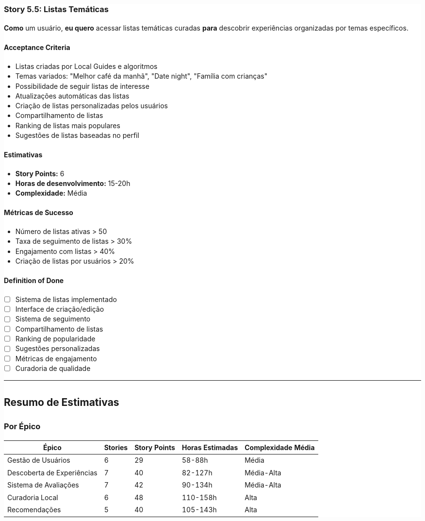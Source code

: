 
### Story 5.5: Listas Temáticas

**Como** um usuário, **eu quero** acessar listas temáticas curadas **para** descobrir experiências organizadas por temas específicos.

#### Acceptance Criteria
- Listas criadas por Local Guides e algoritmos
- Temas variados: "Melhor café da manhã", "Date night", "Família com crianças"
- Possibilidade de seguir listas de interesse
- Atualizações automáticas das listas
- Criação de listas personalizadas pelos usuários
- Compartilhamento de listas
- Ranking de listas mais populares
- Sugestões de listas baseadas no perfil

#### Estimativas
- **Story Points:** 6
- **Horas de desenvolvimento:** 15-20h
- **Complexidade:** Média

#### Métricas de Sucesso
- Número de listas ativas > 50
- Taxa de seguimento de listas > 30%
- Engajamento com listas > 40%
- Criação de listas por usuários > 20%

#### Definition of Done
- [ ] Sistema de listas implementado
- [ ] Interface de criação/edição
- [ ] Sistema de seguimento
- [ ] Compartilhamento de listas
- [ ] Ranking de popularidade
- [ ] Sugestões personalizadas
- [ ] Métricas de engajamento
- [ ] Curadoria de qualidade

---

## Resumo de Estimativas

### Por Épico

| Épico | Stories | Story Points | Horas Estimadas | Complexidade Média |
|-------|---------|--------------|-----------------|-------------------|
| Gestão de Usuários | 6 | 29 | 58-88h | Média |
| Descoberta de Experiências | 7 | 40 | 82-127h | Média-Alta |
| Sistema de Avaliações | 7 | 42 | 90-134h | Média-Alta |
| Curadoria Local | 6 | 48 | 110-158h | Alta |
| Recomendações | 5 | 40 | 105-143h | Alta |
